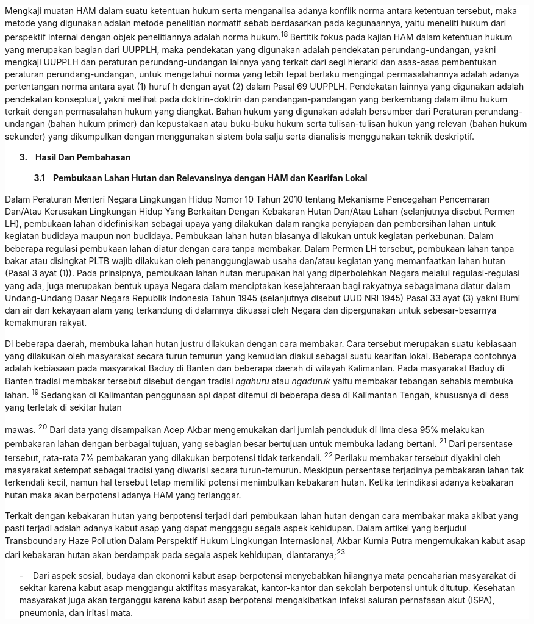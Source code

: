 <p><span class="font3">Mengkaji muatan HAM dalam suatu ketentuan hukum serta menganalisa adanya konflik norma antara ketentuan tersebut, maka metode yang digunakan adalah metode penelitian normatif sebab berdasarkan pada kegunaannya, yaitu meneliti hukum dari perspektif internal dengan objek penelitiannya adalah norma hukum.<sup>18 </sup>Bertitik fokus pada kajian HAM dalam ketentuan hukum yang merupakan bagian dari UUPPLH, maka pendekatan yang digunakan adalah pendekatan perundang-undangan, yakni mengkaji UUPPLH dan peraturan perundang-undangan lainnya yang terkait </span><span class="font2">dari segi hierarki dan asas-asas pembentukan peraturan perundang-undangan, untuk mengetahui norma yang lebih tepat berlaku mengingat permasalahannya adalah adanya pertentangan norma antara ayat (1) huruf h dengan ayat (2) dalam Pasal 69 UUPPLH. </span><span class="font3">Pendekatan lainnya yang digunakan adalah pendekatan konseptual, yakni melihat pada doktrin-doktrin dan pandangan-pandangan yang berkembang dalam ilmu hukum terkait dengan permasalahan hukum yang diangkat. Bahan hukum yang digunakan adalah bersumber dari Peraturan perundang-undangan (bahan hukum primer) dan kepustakaan atau buku-buku hukum serta tulisan-tulisan hukun yang relevan (bahan hukum sekunder) yang dikumpulkan dengan menggunakan sistem bola salju serta dianalisis menggunakan teknik deskriptif.</span></p>
<ul style="list-style:none;"><li>
<p><span class="font3" style="font-weight:bold;">3. &nbsp;&nbsp;&nbsp;Hasil Dan Pembahasan</span></p>
<ul style="list-style:none;">
<li>
<p><span class="font2" style="font-weight:bold;">3.1 &nbsp;&nbsp;&nbsp;Pembukaan Lahan Hutan dan Relevansinya dengan HAM dan Kearifan Lokal</span></p></li></ul></li></ul>
<p><span class="font3">Dalam Peraturan Menteri Negara Lingkungan Hidup Nomor 10 Tahun 2010 tentang Mekanisme Pencegahan Pencemaran Dan/Atau Kerusakan Lingkungan Hidup Yang Berkaitan Dengan Kebakaran Hutan Dan/Atau Lahan (selanjutnya disebut Permen LH), pembukaan lahan didefinisikan sebagai upaya yang dilakukan dalam rangka penyiapan dan pembersihan lahan untuk kegiatan budidaya maupun non budidaya. Pembukaan lahan hutan biasanya dilakukan untuk kegiatan perkebunan. Dalam beberapa regulasi pembukaan lahan diatur dengan cara tanpa membakar. Dalam Permen LH tersebut, pembukaan lahan tanpa bakar atau disingkat PLTB wajib dilakukan oleh penanggungjawab usaha dan/atau kegiatan yang memanfaatkan lahan hutan (Pasal 3 ayat (1)). Pada prinsipnya, pembukaan lahan hutan merupakan hal yang diperbolehkan Negara melalui regulasi-regulasi yang ada, juga merupakan bentuk upaya Negara dalam menciptakan kesejahteraan bagi rakyatnya sebagaimana diatur dalam Undang-Undang Dasar Negara Republik Indonesia Tahun 1945 (selanjutnya disebut UUD NRI 1945) Pasal 33 ayat (3) yakni Bumi dan air dan kekayaan alam yang terkandung di dalamnya dikuasai oleh Negara dan dipergunakan untuk sebesar-besarnya kemakmuran rakyat.</span></p>
<p><span class="font3">Di beberapa daerah, membuka lahan hutan justru dilakukan dengan cara membakar. Cara tersebut merupakan suatu kebiasaan yang dilakukan oleh masyarakat secara turun temurun yang kemudian diakui sebagai suatu kearifan lokal. Beberapa contohnya adalah kebiasaan pada masyarakat Baduy di Banten dan beberapa daerah di wilayah Kalimantan. Pada masyarakat Baduy di Banten tradisi membakar tersebut disebut dengan tradisi </span><span class="font3" style="font-style:italic;">ngahuru</span><span class="font3"> atau </span><span class="font3" style="font-style:italic;">ngaduruk</span><span class="font3"> yaitu membakar tebangan sehabis membuka lahan. <sup>19</sup> Sedangkan di Kalimantan penggunaan api dapat ditemui di beberapa desa di Kalimantan Tengah, khususnya di desa yang terletak di sekitar hutan</span></p>
<p><span class="font3">mawas. <sup>20</sup> Dari data yang disampaikan Acep Akbar mengemukakan dari jumlah penduduk di lima desa 95% melakukan pembakaran lahan dengan berbagai tujuan, yang sebagian besar bertujuan untuk membuka ladang bertani. <sup>21</sup> Dari persentase tersebut, rata-rata 7% pembakaran yang dilakukan berpotensi tidak terkendali. <sup>22 </sup>Perilaku membakar tersebut diyakini oleh masyarakat setempat sebagai tradisi yang diwarisi secara turun-temurun. Meskipun persentase terjadinya pembakaran lahan tak terkendali kecil, namun hal tersebut tetap memiliki potensi menimbulkan kebakaran hutan. Ketika terindikasi adanya kebakaran hutan maka akan berpotensi adanya HAM yang terlanggar.</span></p>
<p><span class="font3">Terkait dengan kebakaran hutan yang berpotensi terjadi dari pembukaan lahan hutan dengan cara membakar maka akibat yang pasti terjadi adalah adanya kabut asap yang dapat menggagu segala aspek kehidupan. Dalam artikel yang berjudul Transboundary Haze Pollution Dalam Perspektif Hukum Lingkungan Internasional, Akbar Kurnia Putra mengemukakan kabut asap dari kebakaran hutan akan berdampak pada segala aspek kehidupan, diantaranya;<sup>23</sup></span></p>
<ul style="list-style:none;"><li>
<p><span class="font3">- &nbsp;&nbsp;&nbsp;Dari aspek sosial, budaya dan ekonomi kabut asap berpotensi menyebabkan hilangnya mata pencaharian masyarakat di sekitar karena kabut asap menggangu aktifitas masyarakat, kantor-kantor dan sekolah berpotensi untuk ditutup. Kesehatan masyarakat juga akan terganggu karena kabut asap berpotensi mengakibatkan infeksi saluran pernafasan akut (ISPA), pneumonia, dan iritasi mata.</span></p></li>
<li>